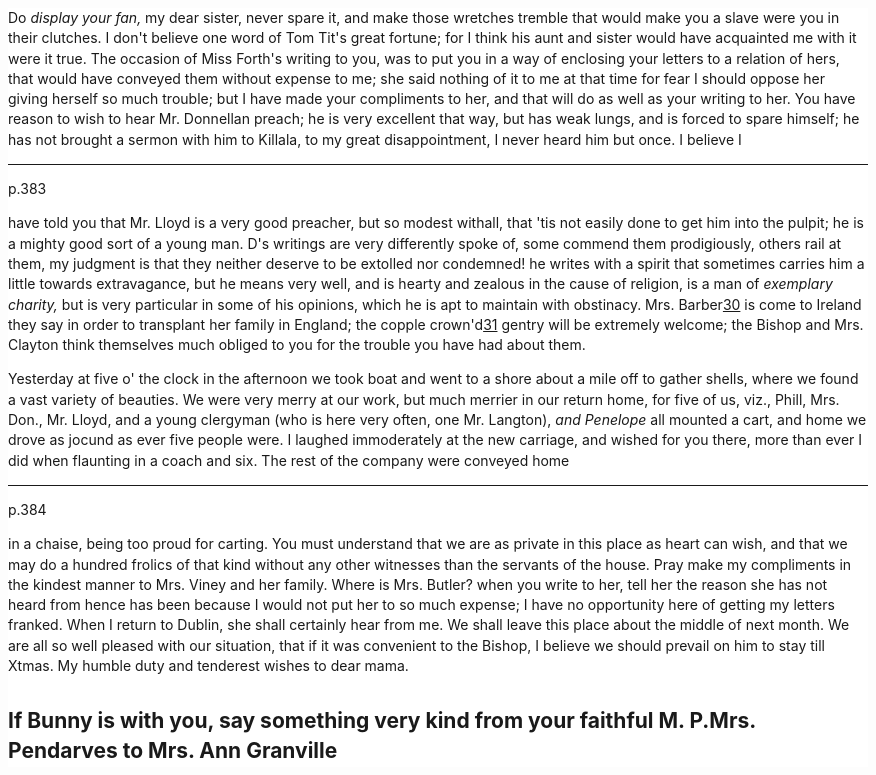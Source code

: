 Do *display your fan,* my dear sister, never spare it, and make those wretches tremble that would make you a slave were you in their clutches. I don't believe one word of Tom Tit's great fortune; for I think his aunt and sister would have acquainted me with it were it true. The occasion of Miss Forth's writing to you, was to put you in a way of enclosing your letters to a relation of hers, that would have conveyed them without expense to me; she said nothing of it to me at that time for fear I should oppose her giving herself so much trouble; but I have made your compliments to her, and that will do as well as your writing to her. You have reason to wish to hear Mr. Donnellan preach; he is very excellent that way, but has weak lungs, and is forced to spare himself; he has not brought a sermon with him to Killala, to my great disappointment, I never heard him but once. I believe I


---

p.383




have told you that Mr. Lloyd is a very good preacher, but so modest withall, that 'tis not easily done to get him into the pulpit; he is a mighty good sort of a young man. D's writings are very differently spoke of, some commend them prodigiously, others rail at them, my judgment is that they neither deserve to be extolled nor condemned! he writes with a spirit that sometimes carries him a little towards extravagance, but he means very well, and is hearty and zealous in the cause of religion, is a man of *exemplary charity,* but is very particular in some of his opinions, which he is apt to maintain with obstinacy. Mrs. Barber[30](javascript:footNote('E730001-001/note030.html')) is come to Ireland they say in order to transplant her family in England; the copple crown'd[31](javascript:footNote('E730001-001/note031.html')) gentry will be extremely welcome; the Bishop and Mrs. Clayton think themselves much obliged to you for the trouble you have had about them.


Yesterday at five o' the clock in the afternoon we took boat and went to a shore about a mile off to gather shells, where we found a vast variety of beauties. We were very merry at our work, but much merrier in our return home, for five of us, viz., Phill, Mrs. Don., Mr. Lloyd, and a young clergyman (who is here very often, one Mr. Langton), *and Penelope* all mounted a cart, and home we drove as jocund as ever five people were. I laughed immoderately at the new carriage, and wished for you there, more than ever I did when flaunting in a coach and six. The rest of the company were conveyed home


---

p.384



in a chaise, being too proud for carting. You must understand that we are as private in this place as heart can wish, and that we may do a hundred frolics of that kind without any other witnesses than the servants of the house. Pray make my compliments in the kindest manner to Mrs. Viney and her family. Where is Mrs. Butler? when you write to her, tell her the reason she has not heard from hence has been because I would not put her to so much expense; I have no opportunity here of getting my letters franked. When I return to Dublin, she shall certainly hear from me. We shall leave this place about the middle of next month. We are all so well pleased with our situation, that if it was convenient to the Bishop, I believe we should prevail on him to stay till Xtmas. My humble duty and tenderest wishes to dear mama.


If Bunny is with you, say something very kind from your faithful
M. P.Mrs. Pendarves to Mrs. Ann Granville
------------------------------------
